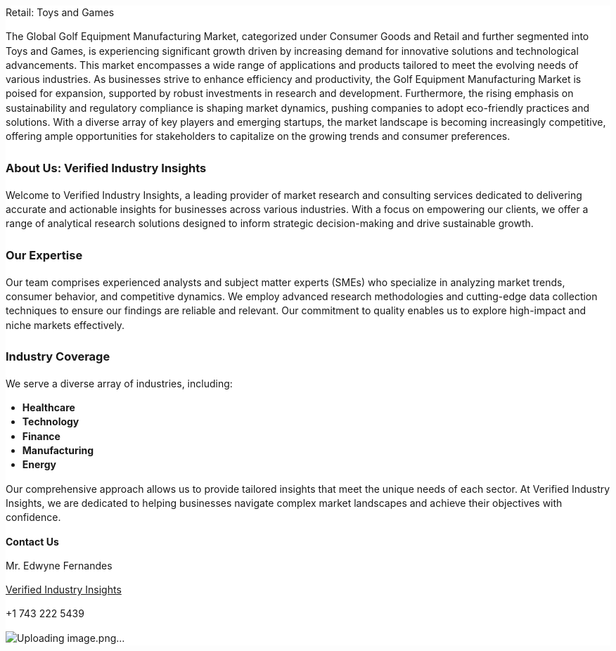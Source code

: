 Retail: Toys and Games </h3><p>The Global Golf Equipment Manufacturing Market, categorized under Consumer Goods and Retail and further segmented into Toys and Games, is experiencing significant growth driven by increasing demand for innovative solutions and technological advancements. This market encompasses a wide range of applications and products tailored to meet the evolving needs of various industries. As businesses strive to enhance efficiency and productivity, the Golf Equipment Manufacturing Market is poised for expansion, supported by robust investments in research and development. Furthermore, the rising emphasis on sustainability and regulatory compliance is shaping market dynamics, pushing companies to adopt eco-friendly practices and solutions. With a diverse array of key players and emerging startups, the market landscape is becoming increasingly competitive, offering ample opportunities for stakeholders to capitalize on the growing trends and consumer preferences.</p><h3>About Us: Verified Industry Insights</h3><p>Welcome to Verified Industry Insights, a leading provider of market research and consulting services dedicated to delivering accurate and actionable insights for businesses across various industries. With a focus on empowering our clients, we offer a range of analytical research solutions designed to inform strategic decision-making and drive sustainable growth.</p><h3>Our Expertise</h3><p>Our team comprises experienced analysts and subject matter experts (SMEs) who specialize in analyzing market trends, consumer behavior, and competitive dynamics. We employ advanced research methodologies and cutting-edge data collection techniques to ensure our findings are reliable and relevant. Our commitment to quality enables us to explore high-impact and niche markets effectively.</p><h3>Industry Coverage</h3><p>We serve a diverse array of industries, including:</p><ul><li><strong>Healthcare</strong></li><li><strong>Technology</strong></li><li><strong>Finance</strong></li><li><strong>Manufacturing</strong></li><li><strong>Energy</strong></li></ul><p>Our comprehensive approach allows us to provide tailored insights that meet the unique needs of each sector. At Verified Industry Insights, we are dedicated to helping businesses navigate complex market landscapes and achieve their objectives with confidence.</p><p><strong>Contact Us</strong></p><p>Mr. Edwyne Fernandes</p><p><a href="https://www.verifiedindustryinsights.com/">Verified Industry Insights</a></p><p>+1 743 222 5439</p>
![Uploading image.png…]()
